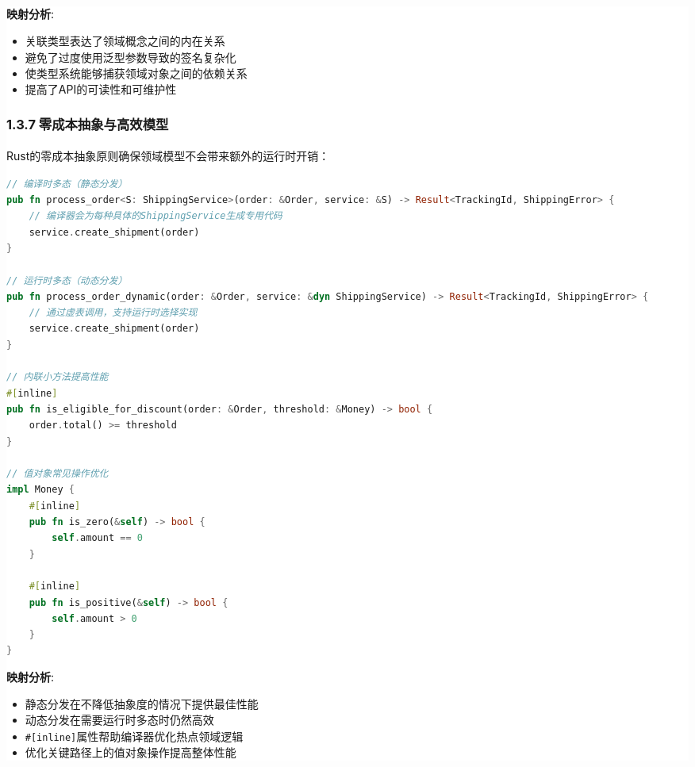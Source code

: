 **映射分析**:

- 关联类型表达了领域概念之间的内在关系
- 避免了过度使用泛型参数导致的签名复杂化
- 使类型系统能够捕获领域对象之间的依赖关系
- 提高了API的可读性和可维护性

### 1.3.7 零成本抽象与高效模型

Rust的零成本抽象原则确保领域模型不会带来额外的运行时开销：

```rust
// 编译时多态（静态分发）
pub fn process_order<S: ShippingService>(order: &Order, service: &S) -> Result<TrackingId, ShippingError> {
    // 编译器会为每种具体的ShippingService生成专用代码
    service.create_shipment(order)
}

// 运行时多态（动态分发）
pub fn process_order_dynamic(order: &Order, service: &dyn ShippingService) -> Result<TrackingId, ShippingError> {
    // 通过虚表调用，支持运行时选择实现
    service.create_shipment(order)
}

// 内联小方法提高性能
#[inline]
pub fn is_eligible_for_discount(order: &Order, threshold: &Money) -> bool {
    order.total() >= threshold
}

// 值对象常见操作优化
impl Money {
    #[inline]
    pub fn is_zero(&self) -> bool {
        self.amount == 0
    }
    
    #[inline]
    pub fn is_positive(&self) -> bool {
        self.amount > 0
    }
}

```

**映射分析**:

- 静态分发在不降低抽象度的情况下提供最佳性能
- 动态分发在需要运行时多态时仍然高效
- `#[inline]`属性帮助编译器优化热点领域逻辑
- 优化关键路径上的值对象操作提高整体性能
